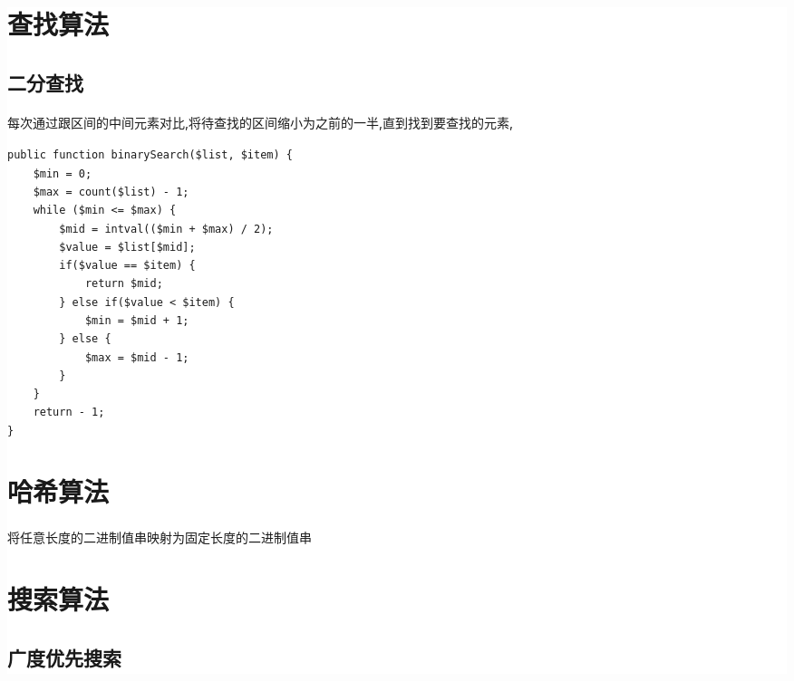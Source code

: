 # 查找算法 #
## 二分查找 ##
每次通过跟区间的中间元素对比,将待查找的区间缩小为之前的一半,直到找到要查找的元素,
```
public function binarySearch($list, $item) {
    $min = 0;    
	$max = count($list) - 1;  
	while ($min <= $max) {    
		$mid = intval(($min + $max) / 2);
		$value = $list[$mid];
		if($value == $item) {
			return $mid;
		} else if($value < $item) {
			$min = $mid + 1;
		} else {    
			$max = $mid - 1;    
		}    
	}    
	return - 1;    
}    
```

# 哈希算法 #
将任意长度的二进制值串映射为固定长度的二进制值串

# 搜索算法 #
## 广度优先搜索 ##
